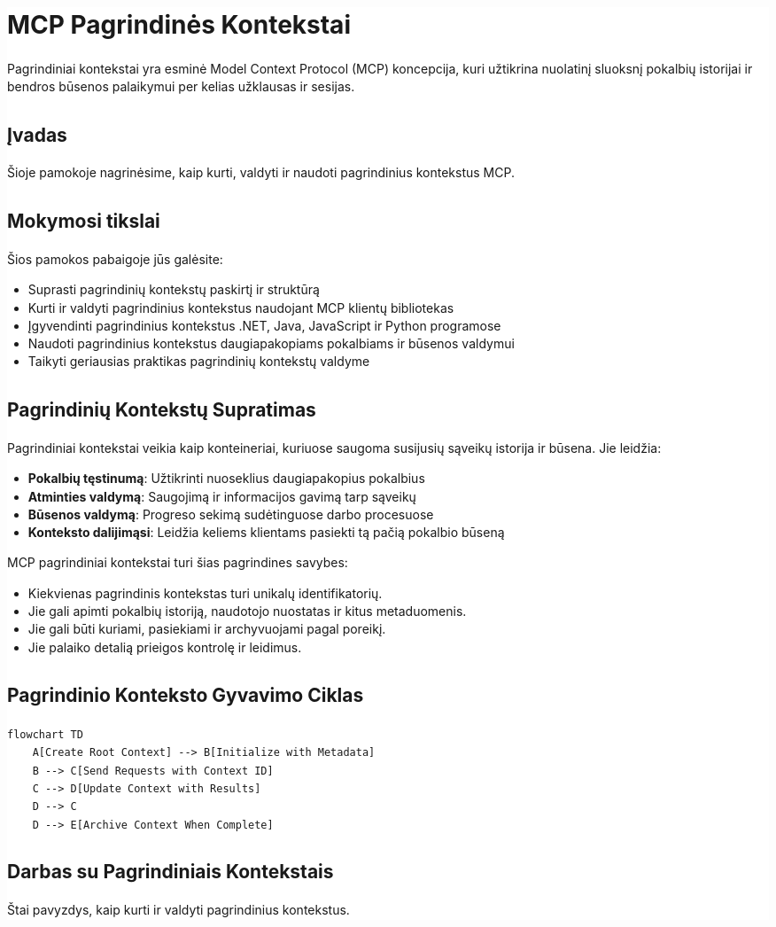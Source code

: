 
# MCP Pagrindinės Kontekstai

Pagrindiniai kontekstai yra esminė Model Context Protocol (MCP) koncepcija, kuri užtikrina nuolatinį sluoksnį pokalbių istorijai ir bendros būsenos palaikymui per kelias užklausas ir sesijas.

## Įvadas

Šioje pamokoje nagrinėsime, kaip kurti, valdyti ir naudoti pagrindinius kontekstus MCP.

## Mokymosi tikslai

Šios pamokos pabaigoje jūs galėsite:

- Suprasti pagrindinių kontekstų paskirtį ir struktūrą
- Kurti ir valdyti pagrindinius kontekstus naudojant MCP klientų bibliotekas
- Įgyvendinti pagrindinius kontekstus .NET, Java, JavaScript ir Python programose
- Naudoti pagrindinius kontekstus daugiapakopiams pokalbiams ir būsenos valdymui
- Taikyti geriausias praktikas pagrindinių kontekstų valdyme

## Pagrindinių Kontekstų Supratimas

Pagrindiniai kontekstai veikia kaip konteineriai, kuriuose saugoma susijusių sąveikų istorija ir būsena. Jie leidžia:

- **Pokalbių tęstinumą**: Užtikrinti nuoseklius daugiapakopius pokalbius
- **Atminties valdymą**: Saugojimą ir informacijos gavimą tarp sąveikų
- **Būsenos valdymą**: Progreso sekimą sudėtinguose darbo procesuose
- **Konteksto dalijimąsi**: Leidžia keliems klientams pasiekti tą pačią pokalbio būseną

MCP pagrindiniai kontekstai turi šias pagrindines savybes:

- Kiekvienas pagrindinis kontekstas turi unikalų identifikatorių.
- Jie gali apimti pokalbių istoriją, naudotojo nuostatas ir kitus metaduomenis.
- Jie gali būti kuriami, pasiekiami ir archyvuojami pagal poreikį.
- Jie palaiko detalią prieigos kontrolę ir leidimus.

## Pagrindinio Konteksto Gyvavimo Ciklas

```mermaid
flowchart TD
    A[Create Root Context] --> B[Initialize with Metadata]
    B --> C[Send Requests with Context ID]
    C --> D[Update Context with Results]
    D --> C
    D --> E[Archive Context When Complete]
```

## Darbas su Pagrindiniais Kontekstais

Štai pavyzdys, kaip kurti ir valdyti pagrindinius kontekstus.
